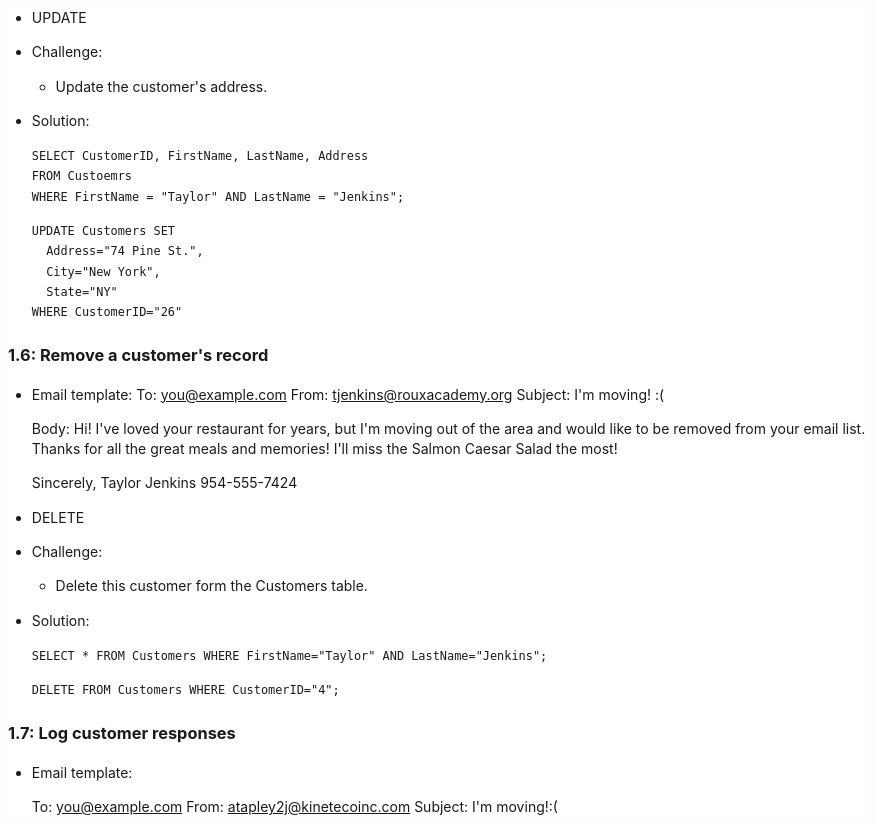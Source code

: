 - UPDATE
- Challenge:

  - Update the customer's address.

- Solution:

  ```
  SELECT CustomerID, FirstName, LastName, Address
  FROM Custoemrs
  WHERE FirstName = "Taylor" AND LastName = "Jenkins";
  ```

  ```
  UPDATE Customers SET
    Address="74 Pine St.",
    City="New York",
    State="NY"
  WHERE CustomerID="26"
  ```

### 1.6: Remove a customer's record

- Email template:
  To: you@example.com
  From: tjenkins@rouxacademy.org
  Subject: I'm moving! :(

  Body: Hi! I've loved your restaurant for years, but I'm moving out of the area and would like to be removed from your email list. Thanks for all the great meals and memories! I'll miss the Salmon Caesar Salad the most!

  Sincerely,
  Taylor Jenkins
  954-555-7424

- DELETE

- Challenge:

  - Delete this customer form the Customers table.

- Solution:

  ```
  SELECT * FROM Customers WHERE FirstName="Taylor" AND LastName="Jenkins";
  ```

  ```
  DELETE FROM Customers WHERE CustomerID="4";
  ```

### 1.7: Log customer responses

- Email template:

  To: you@example.com
  From: atapley2j@kinetecoinc.com
  Subject: I'm moving!:(
